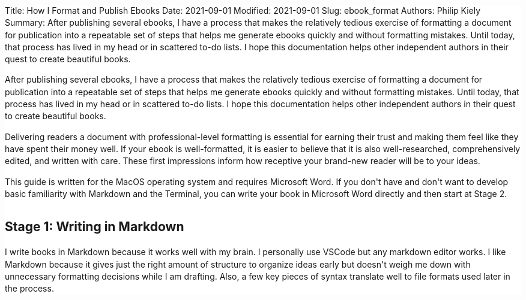 Title: How I Format and Publish Ebooks
Date: 2021-09-01
Modified: 2021-09-01
Slug: ebook_format
Authors: Philip Kiely
Summary: After publishing several ebooks, I have a process that makes the relatively tedious exercise of formatting a document for publication into a repeatable set of steps that helps me generate ebooks quickly and without formatting mistakes. Until today, that process has lived in my head or in scattered to-do lists. I hope this documentation helps other independent authors in their quest to create beautiful books.

After publishing several ebooks, I have a process that makes the relatively tedious exercise of formatting a document for publication into a repeatable set of steps that helps me generate ebooks quickly and without formatting mistakes. Until today, that process has lived in my head or in scattered to-do lists. I hope this documentation helps other independent authors in their quest to create beautiful books.

Delivering readers a document with professional-level formatting is essential for earning their trust and making them feel like they have spent their money well. If your ebook is well-formatted, it is easier to believe that it is also well-researched, comprehensively edited, and written with care. These first impressions inform how receptive your brand-new reader will be to your ideas.

This guide is written for the MacOS operating system and requires Microsoft Word. If you don't have and don't want to develop basic familiarity with Markdown and the Terminal, you can write your book in Microsoft Word directly and then start at Stage 2.

## Stage 1: Writing in Markdown

I write books in Markdown because it works well with my brain. I personally use VSCode but any markdown editor works. I like Markdown because it gives just the right amount of structure to organize ideas early but doesn't weigh me down with unnecessary formatting decisions while I am drafting. Also, a few key pieces of syntax translate well to file formats used later in the process.
